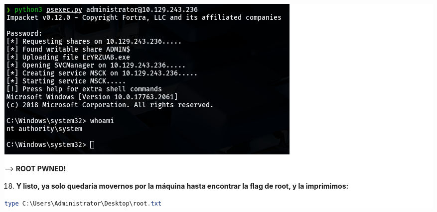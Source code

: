 ![](img/adminConecction.png)

--> **ROOT PWNED!**

18. **Y listo, ya solo quedaría movernos por la máquina hasta encontrar la flag de root, y la imprimimos:**
```powershell
type C:\Users\Administrator\Desktop\root.txt
```
